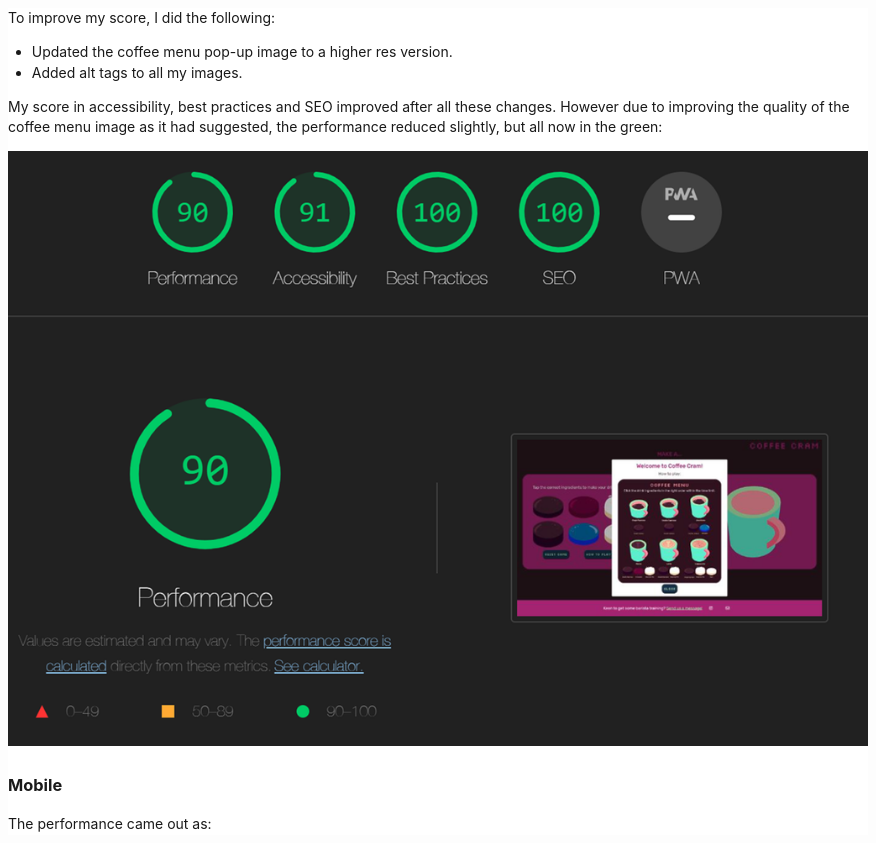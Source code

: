 To improve my score, I did the following:
* Updated the coffee menu pop-up image to a higher res version.
* Added alt tags to all my images.

My score in accessibility, best practices and SEO improved after all these changes. However due to improving the quality of the coffee menu image as it had suggested, the performance reduced slightly, but all now in the green:

  ![Final site performance](assets/readme-images/desktop-lighthouse-after.png)

### Mobile

The performance came out as:
